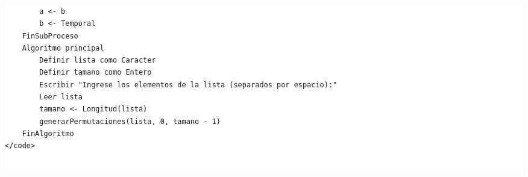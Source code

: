             a <- b
            b <- Temporal
        FinSubProceso
        Algoritmo principal
            Definir lista como Caracter
            Definir tamano como Entero
            Escribir "Ingrese los elementos de la lista (separados por espacio):"
            Leer lista
            tamano <- Longitud(lista)
            generarPermutaciones(lista, 0, tamano - 1)
        FinAlgoritmo
    </code>
</pre>
<br>